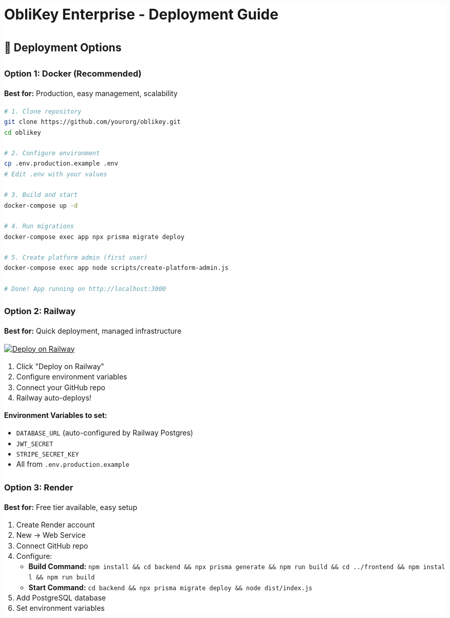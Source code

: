 # ObliKey Enterprise - Deployment Guide

## 🚀 Deployment Options

### Option 1: Docker (Recommended)

**Best for:** Production, easy management, scalability

```bash
# 1. Clone repository
git clone https://github.com/yourorg/oblikey.git
cd oblikey

# 2. Configure environment
cp .env.production.example .env
# Edit .env with your values

# 3. Build and start
docker-compose up -d

# 4. Run migrations
docker-compose exec app npx prisma migrate deploy

# 5. Create platform admin (first user)
docker-compose exec app node scripts/create-platform-admin.js

# Done! App running on http://localhost:3000
```

### Option 2: Railway

**Best for:** Quick deployment, managed infrastructure

[![Deploy on Railway](https://railway.app/button.svg)](https://railway.app/new/template)

1. Click "Deploy on Railway"
2. Configure environment variables
3. Connect your GitHub repo
4. Railway auto-deploys!

**Environment Variables to set:**
- `DATABASE_URL` (auto-configured by Railway Postgres)
- `JWT_SECRET`
- `STRIPE_SECRET_KEY`
- All from `.env.production.example`

### Option 3: Render

**Best for:** Free tier available, easy setup

1. Create Render account
2. New → Web Service
3. Connect GitHub repo
4. Configure:
   - **Build Command:** `npm install && cd backend && npx prisma generate && npm run build && cd ../frontend && npm install && npm run build`
   - **Start Command:** `cd backend && npx prisma migrate deploy && node dist/index.js`
5. Add PostgreSQL database
6. Set environment variables
